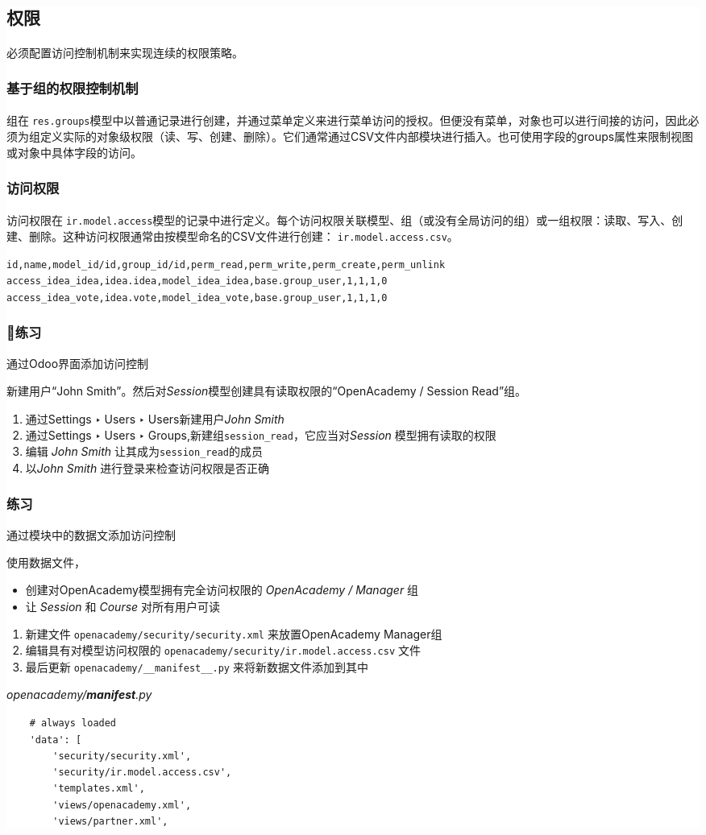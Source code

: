 ```
```

## 权限

必须配置访问控制机制来实现连续的权限策略。

### 基于组的权限控制机制

组在 `res.groups`模型中以普通记录进行创建，并通过菜单定义来进行菜单访问的授权。但便没有菜单，对象也可以进行间接的访问，因此必须为组定义实际的对象级权限（读、写、创建、删除）。它们通常通过CSV文件内部模块进行插入。也可使用字段的groups属性来限制视图或对象中具体字段的访问。

### 访问权限

访问权限在 `ir.model.access`模型的记录中进行定义。每个访问权限关联模型、组（或没有全局访问的组）或一组权限：读取、写入、创建、删除。这种访问权限通常由按模型命名的CSV文件进行创建： `ir.model.access.csv`。

```
id,name,model_id/id,group_id/id,perm_read,perm_write,perm_create,perm_unlink
access_idea_idea,idea.idea,model_idea_idea,base.group_user,1,1,1,0
access_idea_vote,idea.vote,model_idea_vote,base.group_user,1,1,1,0
```

### 📝练习

通过Odoo界面添加访问控制

新建用户“John Smith”。然后对*Session*模型创建具有读取权限的“OpenAcademy / Session Read”组。

1. 通过Settings ‣ Users ‣ Users新建用户*John Smith*
2. 通过Settings ‣ Users ‣ Groups,新建组`session_read`，它应当对*Session* 模型拥有读取的权限
3. 编辑 *John Smith* 让其成为`session_read`的成员
4. 以*John Smith* 进行登录来检查访问权限是否正确

### 练习

通过模块中的数据文添加访问控制

使用数据文件，

- 创建对OpenAcademy模型拥有完全访问权限的 *OpenAcademy / Manager* 组
- 让 *Session* 和 *Course* 对所有用户可读

1. 新建文件 `openacademy/security/security.xml` 来放置OpenAcademy Manager组
2. 编辑具有对模型访问权限的 `openacademy/security/ir.model.access.csv` 文件
3. 最后更新 `openacademy/__manifest__.py` 来将新数据文件添加到其中

*openacademy/__manifest__.py*

```
    # always loaded
    'data': [
        'security/security.xml',
        'security/ir.model.access.csv',
        'templates.xml',
        'views/openacademy.xml',
        'views/partner.xml',
```

